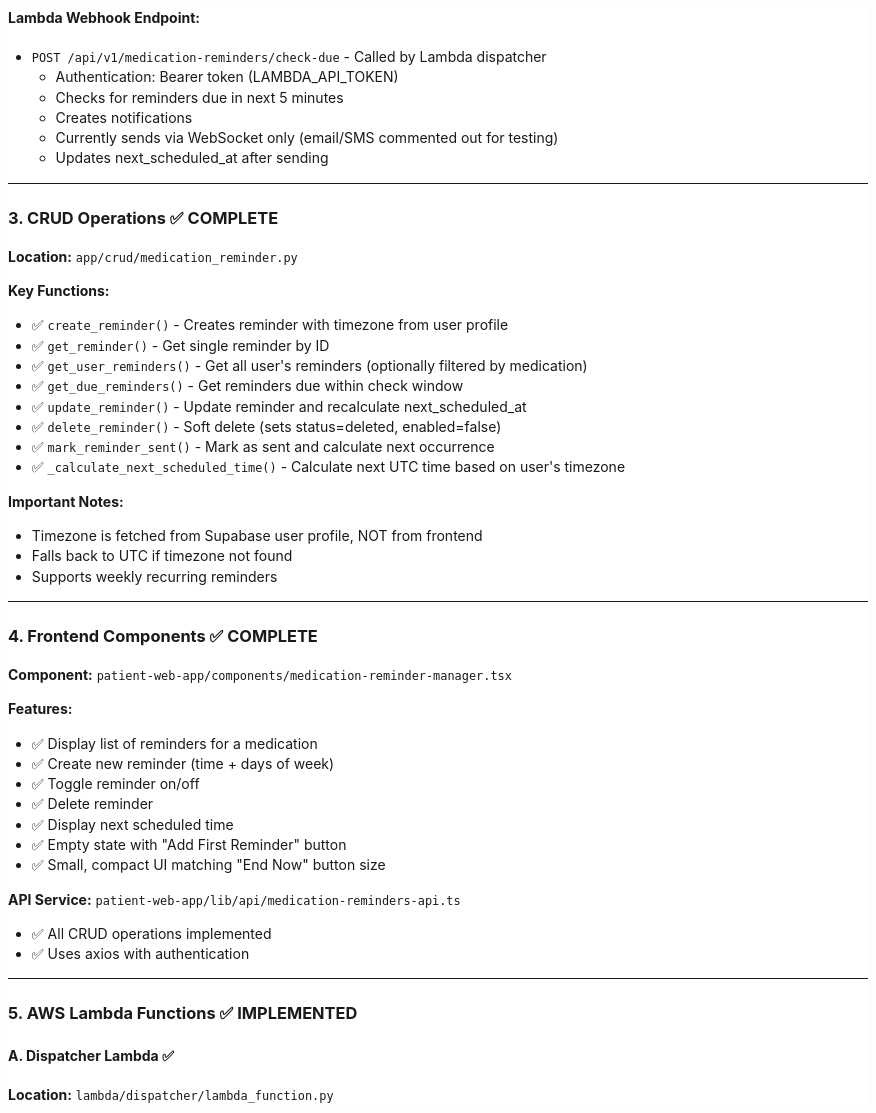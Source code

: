 #### **Lambda Webhook Endpoint:**
- `POST /api/v1/medication-reminders/check-due` - Called by Lambda dispatcher
  - Authentication: Bearer token (LAMBDA_API_TOKEN)
  - Checks for reminders due in next 5 minutes
  - Creates notifications
  - Currently sends via WebSocket only (email/SMS commented out for testing)
  - Updates next_scheduled_at after sending

---

### **3. CRUD Operations** ✅ **COMPLETE**

**Location:** `app/crud/medication_reminder.py`

**Key Functions:**
- ✅ `create_reminder()` - Creates reminder with timezone from user profile
- ✅ `get_reminder()` - Get single reminder by ID
- ✅ `get_user_reminders()` - Get all user's reminders (optionally filtered by medication)
- ✅ `get_due_reminders()` - Get reminders due within check window
- ✅ `update_reminder()` - Update reminder and recalculate next_scheduled_at
- ✅ `delete_reminder()` - Soft delete (sets status=deleted, enabled=false)
- ✅ `mark_reminder_sent()` - Mark as sent and calculate next occurrence
- ✅ `_calculate_next_scheduled_time()` - Calculate next UTC time based on user's timezone

**Important Notes:**
- Timezone is fetched from Supabase user profile, NOT from frontend
- Falls back to UTC if timezone not found
- Supports weekly recurring reminders

---

### **4. Frontend Components** ✅ **COMPLETE**

**Component:** `patient-web-app/components/medication-reminder-manager.tsx`

**Features:**
- ✅ Display list of reminders for a medication
- ✅ Create new reminder (time + days of week)
- ✅ Toggle reminder on/off
- ✅ Delete reminder
- ✅ Display next scheduled time
- ✅ Empty state with "Add First Reminder" button
- ✅ Small, compact UI matching "End Now" button size

**API Service:** `patient-web-app/lib/api/medication-reminders-api.ts`
- ✅ All CRUD operations implemented
- ✅ Uses axios with authentication

---

### **5. AWS Lambda Functions** ✅ **IMPLEMENTED**

#### **A. Dispatcher Lambda** ✅
**Location:** `lambda/dispatcher/lambda_function.py`

